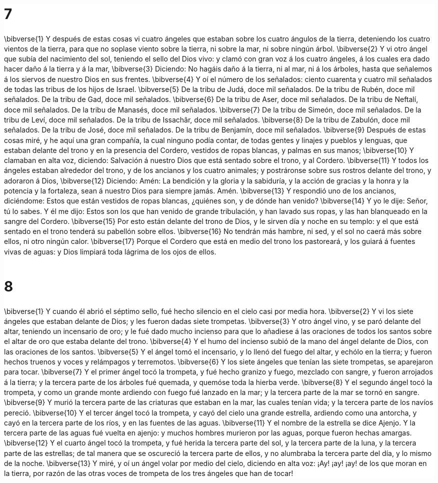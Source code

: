 # 7 
\bibverse{1} Y después de estas cosas vi cuatro ángeles que estaban sobre los cuatro ángulos de la tierra, deteniendo los cuatro vientos de la tierra, para que no soplase viento sobre la tierra, ni sobre la mar, ni sobre ningún árbol. \bibverse{2} Y vi otro ángel que subía del nacimiento del sol, teniendo el sello del Dios vivo: y clamó con gran voz á los cuatro ángeles, á los cuales era dado hacer daño á la tierra y á la mar, \bibverse{3} Diciendo: No hagáis daño á la tierra, ni al mar, ni á los árboles, hasta que señalemos á los siervos de nuestro Dios en sus frentes. \bibverse{4} Y oí el número de los señalados: ciento cuarenta y cuatro mil señalados de todas las tribus de los hijos de Israel. \bibverse{5} De la tribu de Judá, doce mil señalados. De la tribu de Rubén, doce mil señalados. De la tribu de Gad, doce mil señalados. \bibverse{6} De la tribu de Aser, doce mil señalados. De la tribu de Neftalí, doce mil señalados. De la tribu de Manasés, doce mil señalados. \bibverse{7} De la tribu de Simeón, doce mil señalados. De la tribu de Leví, doce mil señalados. De la tribu de Issachâr, doce mil señalados. \bibverse{8} De la tribu de Zabulón, doce mil señalados. De la tribu de José, doce mil señalados. De la tribu de Benjamín, doce mil señalados. \bibverse{9} Después de estas cosas miré, y he aquí una gran compañía, la cual ninguno podía contar, de todas gentes y linajes y pueblos y lenguas, que estaban delante del trono y en la presencia del Cordero, vestidos de ropas blancas, y palmas en sus manos; \bibverse{10} Y clamaban en alta voz, diciendo: Salvación á nuestro Dios que está sentado sobre el trono, y al Cordero. \bibverse{11} Y todos los ángeles estaban alrededor del trono, y de los ancianos y los cuatro animales; y postráronse sobre sus rostros delante del trono, y adoraron á Dios, \bibverse{12} Diciendo: Amén: La bendición y la gloria y la sabiduría, y la acción de gracias y la honra y la potencia y la fortaleza, sean á nuestro Dios para siempre jamás. Amén. \bibverse{13} Y respondió uno de los ancianos, diciéndome: Estos que están vestidos de ropas blancas, ¿quiénes son, y de dónde han venido? \bibverse{14} Y yo le dije: Señor, tú lo sabes. Y él me dijo: Estos son los que han venido de grande tribulación, y han lavado sus ropas, y las han blanqueado en la sangre del Cordero. \bibverse{15} Por esto están delante del trono de Dios, y le sirven día y noche en su templo: y el que está sentado en el trono tenderá su pabellón sobre ellos. \bibverse{16} No tendrán más hambre, ni sed, y el sol no caerá más sobre ellos, ni otro ningún calor. \bibverse{17} Porque el Cordero que está en medio del trono los pastoreará, y los guiará á fuentes vivas de aguas: y Dios limpiará toda lágrima de los ojos de ellos. 

# 8 
\bibverse{1} Y cuando él abrió el séptimo sello, fué hecho silencio en el cielo casi por media hora. \bibverse{2} Y vi los siete ángeles que estaban delante de Dios; y les fueron dadas siete trompetas. \bibverse{3} Y otro ángel vino, y se paró delante del altar, teniendo un incensario de oro; y le fué dado mucho incienso para que lo añadiese á las oraciones de todos los santos sobre el altar de oro que estaba delante del trono. \bibverse{4} Y el humo del incienso subió de la mano del ángel delante de Dios, con las oraciones de los santos. \bibverse{5} Y el ángel tomó el incensario, y lo llenó del fuego del altar, y echólo en la tierra; y fueron hechos truenos y voces y relámpagos y terremotos. \bibverse{6} Y los siete ángeles que tenían las siete trompetas, se aparejaron para tocar. \bibverse{7} Y el primer ángel tocó la trompeta, y fué hecho granizo y fuego, mezclado con sangre, y fueron arrojados á la tierra; y la tercera parte de los árboles fué quemada, y quemóse toda la hierba verde. \bibverse{8} Y el segundo ángel tocó la trompeta, y como un grande monte ardiendo con fuego fué lanzado en la mar; y la tercera parte de la mar se tornó en sangre. \bibverse{9} Y murió la tercera parte de las criaturas que estaban en la mar, las cuales tenían vida; y la tercera parte de los navíos pereció. \bibverse{10} Y el tercer ángel tocó la trompeta, y cayó del cielo una grande estrella, ardiendo como una antorcha, y cayó en la tercera parte de los ríos, y en las fuentes de las aguas. \bibverse{11} Y el nombre de la estrella se dice Ajenjo. Y la tercera parte de las aguas fué vuelta en ajenjo: y muchos hombres murieron por las aguas, porque fueron hechas amargas. \bibverse{12} Y el cuarto ángel tocó la trompeta, y fué herida la tercera parte del sol, y la tercera parte de la luna, y la tercera parte de las estrellas; de tal manera que se oscureció la tercera parte de ellos, y no alumbraba la tercera parte del día, y lo mismo de la noche. \bibverse{13} Y miré, y oí un ángel volar por medio del cielo, diciendo en alta voz: ¡Ay! ¡ay! ¡ay! de los que moran en la tierra, por razón de las otras voces de trompeta de los tres ángeles que han de tocar! 
